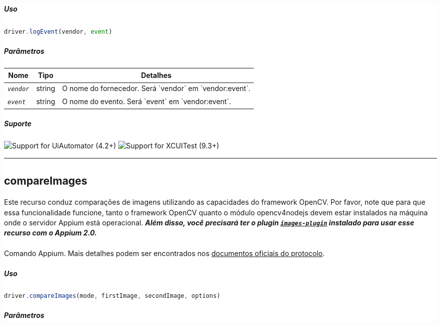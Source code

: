 ##### Uso

```js
driver.logEvent(vendor, event)
```


##### Parâmetros

<table>
  <thead>
    <tr>
      <th>Nome</th><th>Tipo</th><th>Detalhes</th>
    </tr>
  </thead>
  <tbody>
    <tr>
      <td><code><var>vendor</var></code></td>
      <td>string</td>
      <td>O nome do fornecedor. Será `vendor` em `vendor:event`.</td>
    </tr>
    <tr>
      <td><code><var>event</var></code></td>
      <td>string</td>
      <td>O nome do evento. Será `event` em `vendor:event`.</td>
    </tr>
  </tbody>
</table>


##### Suporte

![Support for UiAutomator (4.2+)](/img/icons/android.svg)
![Support for XCUITest (9.3+)](/img/icons/ios.svg)

---

## compareImages
Este recurso conduz comparações de imagens utilizando as capacidades do framework OpenCV. Por favor, note que para que essa funcionalidade funcione, tanto o framework OpenCV quanto o módulo opencv4nodejs devem estar instalados na máquina onde o servidor Appium está operacional. ***Além disso, você precisará ter o plugin [`images-plugin`](https://github.com/appium/appium/tree/master/packages/images-plugin) instalado para usar esse recurso com o Appium 2.0.***<br /><br />Comando Appium. Mais detalhes podem ser encontrados nos [documentos oficiais do protocolo](https://appium.github.io/appium.io/docs/en/writing-running-appium/image-comparison/).

##### Uso

```js
driver.compareImages(mode, firstImage, secondImage, options)
```


##### Parâmetros
